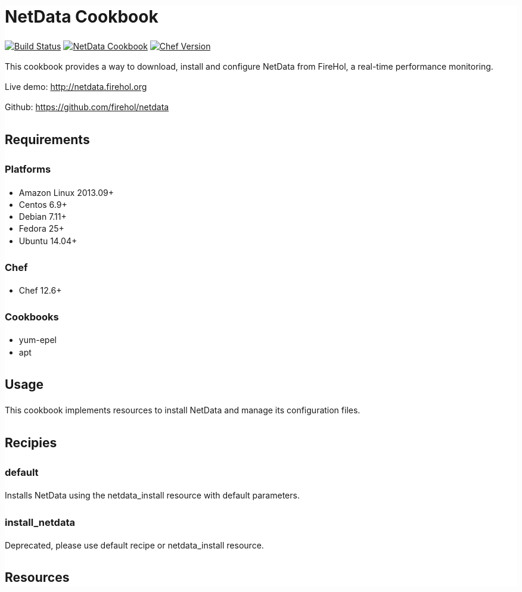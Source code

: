 # NetData Cookbook

[![Build Status](https://travis-ci.org/jmadureira/netdata-cookbook.svg?branch=master)](https://travis-ci.org/jmadureira/netdata-cookbook)
[![NetData Cookbook](https://img.shields.io/cookbook/v/netdata.svg)](https://supermarket.chef.io/cookbooks/netdata)
[![Chef Version](http://img.shields.io/badge/chef-v12.9.38-orange.svg?style=flat)](https://www.chef.io)

This cookbook provides a way to download, install and configure NetData
from FireHol, a real-time performance monitoring.

Live demo: http://netdata.firehol.org

Github: https://github.com/firehol/netdata

## Requirements

### Platforms

- Amazon Linux 2013.09+
- Centos 6.9+
- Debian 7.11+
- Fedora 25+
- Ubuntu 14.04+

### Chef

- Chef 12.6+

### Cookbooks

- yum-epel
- apt

## Usage

This cookbook implements resources to install NetData and manage its
configuration files.

## Recipies

### default

Installs NetData using the netdata_install resource with default parameters.

### install_netdata

Deprecated, please use default recipe or netdata_install resource.

## Resources
